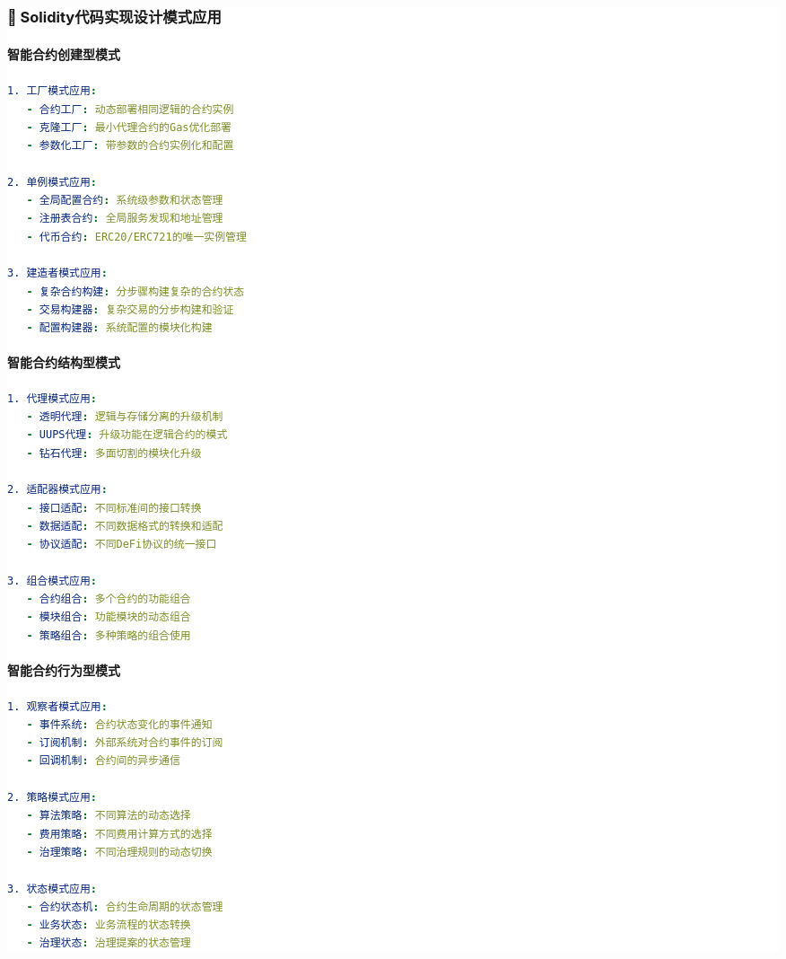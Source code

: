 ### 🎯 Solidity代码实现设计模式应用

#### 智能合约创建型模式
```yaml
1. 工厂模式应用:
   - 合约工厂: 动态部署相同逻辑的合约实例
   - 克隆工厂: 最小代理合约的Gas优化部署
   - 参数化工厂: 带参数的合约实例化和配置

2. 单例模式应用:
   - 全局配置合约: 系统级参数和状态管理
   - 注册表合约: 全局服务发现和地址管理
   - 代币合约: ERC20/ERC721的唯一实例管理

3. 建造者模式应用:
   - 复杂合约构建: 分步骤构建复杂的合约状态
   - 交易构建器: 复杂交易的分步构建和验证
   - 配置构建器: 系统配置的模块化构建
```

#### 智能合约结构型模式
```yaml
1. 代理模式应用:
   - 透明代理: 逻辑与存储分离的升级机制
   - UUPS代理: 升级功能在逻辑合约的模式
   - 钻石代理: 多面切割的模块化升级

2. 适配器模式应用:
   - 接口适配: 不同标准间的接口转换
   - 数据适配: 不同数据格式的转换和适配
   - 协议适配: 不同DeFi协议的统一接口

3. 组合模式应用:
   - 合约组合: 多个合约的功能组合
   - 模块组合: 功能模块的动态组合
   - 策略组合: 多种策略的组合使用
```

#### 智能合约行为型模式
```yaml
1. 观察者模式应用:
   - 事件系统: 合约状态变化的事件通知
   - 订阅机制: 外部系统对合约事件的订阅
   - 回调机制: 合约间的异步通信

2. 策略模式应用:
   - 算法策略: 不同算法的动态选择
   - 费用策略: 不同费用计算方式的选择
   - 治理策略: 不同治理规则的动态切换

3. 状态模式应用:
   - 合约状态机: 合约生命周期的状态管理
   - 业务状态: 业务流程的状态转换
   - 治理状态: 治理提案的状态管理
```
